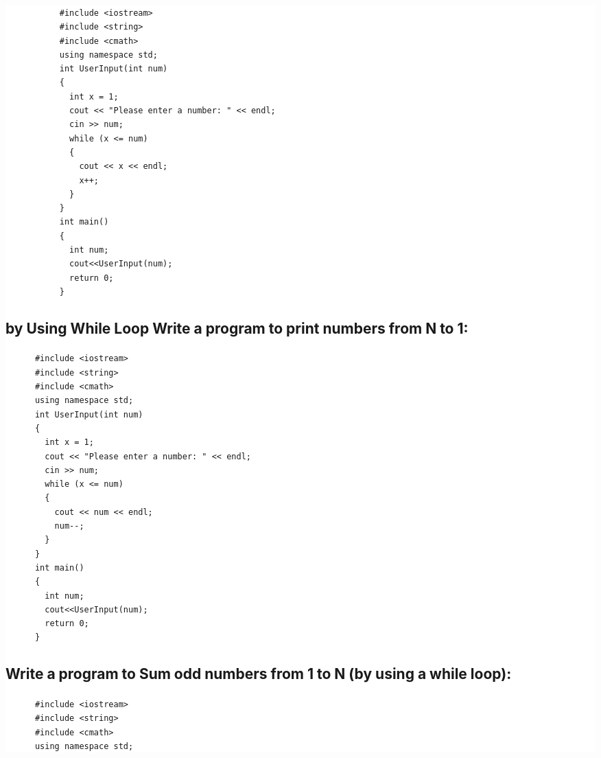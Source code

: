                #include <iostream>
               #include <string>
               #include <cmath>
               using namespace std;
               int UserInput(int num)
               {
                 int x = 1;
                 cout << "Please enter a number: " << endl;
                 cin >> num;
                 while (x <= num)
                 {
                   cout << x << endl;
                   x++;
                 }
               }
               int main()
               {
                 int num;
                 cout<<UserInput(num);
                 return 0;
               }
## by Using While Loop Write a program to print numbers from N to 1:

          #include <iostream>
          #include <string>
          #include <cmath>
          using namespace std;
          int UserInput(int num)
          {
            int x = 1;
            cout << "Please enter a number: " << endl;
            cin >> num;
            while (x <= num)
            {
              cout << num << endl;
              num--;
            }
          }
          int main()
          {
            int num;
            cout<<UserInput(num);
            return 0;
          }
## Write a program to Sum odd numbers from 1 to N (by using a while loop):

          #include <iostream>
          #include <string>
          #include <cmath>
          using namespace std;
          